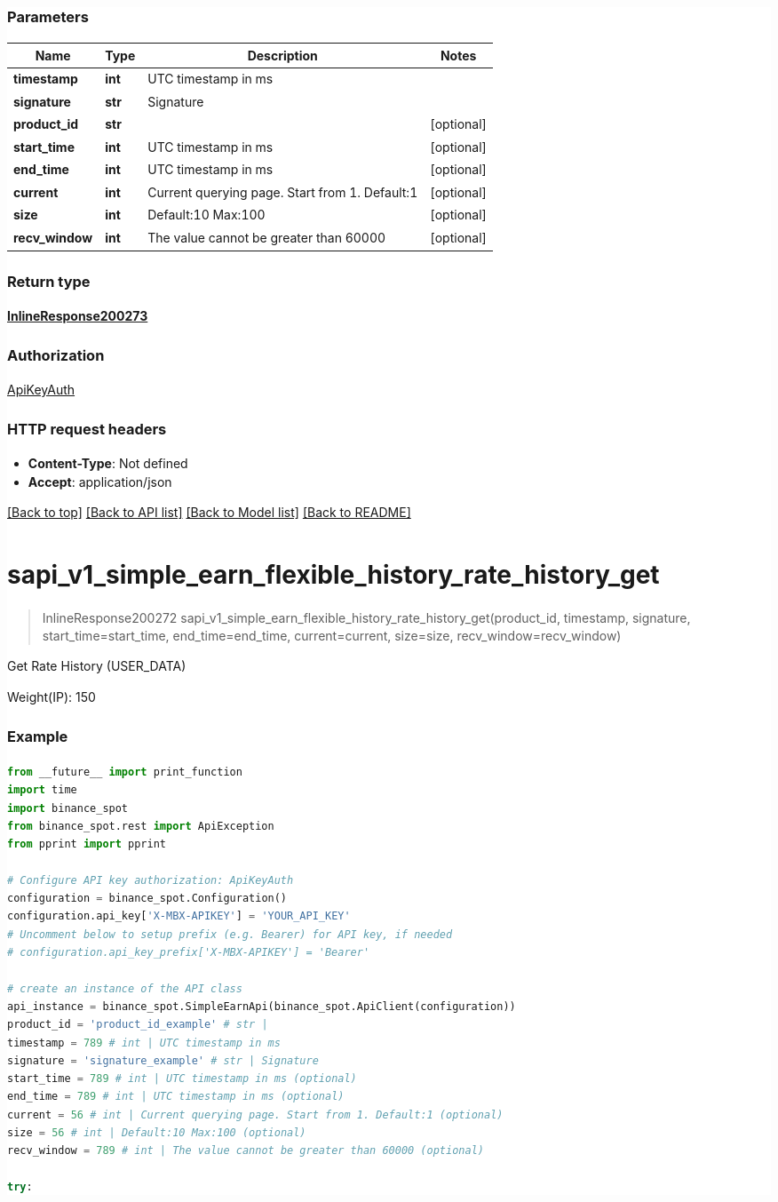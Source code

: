 ### Parameters

Name | Type | Description  | Notes
------------- | ------------- | ------------- | -------------
 **timestamp** | **int**| UTC timestamp in ms | 
 **signature** | **str**| Signature | 
 **product_id** | **str**|  | [optional] 
 **start_time** | **int**| UTC timestamp in ms | [optional] 
 **end_time** | **int**| UTC timestamp in ms | [optional] 
 **current** | **int**| Current querying page. Start from 1. Default:1 | [optional] 
 **size** | **int**| Default:10 Max:100 | [optional] 
 **recv_window** | **int**| The value cannot be greater than 60000 | [optional] 

### Return type

[**InlineResponse200273**](InlineResponse200273.md)

### Authorization

[ApiKeyAuth](../README.md#ApiKeyAuth)

### HTTP request headers

 - **Content-Type**: Not defined
 - **Accept**: application/json

[[Back to top]](#) [[Back to API list]](../README.md#documentation-for-api-endpoints) [[Back to Model list]](../README.md#documentation-for-models) [[Back to README]](../README.md)

# **sapi_v1_simple_earn_flexible_history_rate_history_get**
> InlineResponse200272 sapi_v1_simple_earn_flexible_history_rate_history_get(product_id, timestamp, signature, start_time=start_time, end_time=end_time, current=current, size=size, recv_window=recv_window)

Get Rate History (USER_DATA)

Weight(IP): 150

### Example
```python
from __future__ import print_function
import time
import binance_spot
from binance_spot.rest import ApiException
from pprint import pprint

# Configure API key authorization: ApiKeyAuth
configuration = binance_spot.Configuration()
configuration.api_key['X-MBX-APIKEY'] = 'YOUR_API_KEY'
# Uncomment below to setup prefix (e.g. Bearer) for API key, if needed
# configuration.api_key_prefix['X-MBX-APIKEY'] = 'Bearer'

# create an instance of the API class
api_instance = binance_spot.SimpleEarnApi(binance_spot.ApiClient(configuration))
product_id = 'product_id_example' # str | 
timestamp = 789 # int | UTC timestamp in ms
signature = 'signature_example' # str | Signature
start_time = 789 # int | UTC timestamp in ms (optional)
end_time = 789 # int | UTC timestamp in ms (optional)
current = 56 # int | Current querying page. Start from 1. Default:1 (optional)
size = 56 # int | Default:10 Max:100 (optional)
recv_window = 789 # int | The value cannot be greater than 60000 (optional)

try:
```